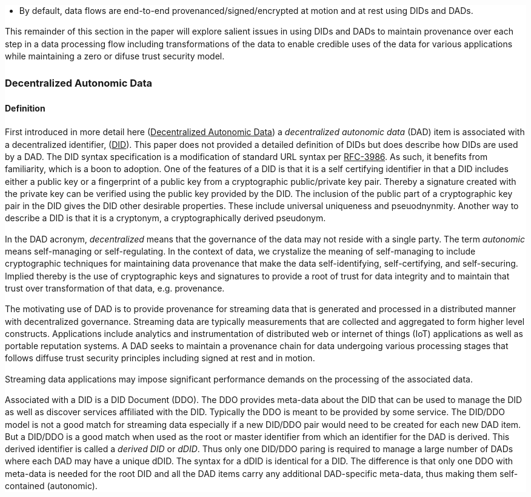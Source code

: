 

*   By default, data flows are end-to-end  provenanced/signed/encrypted at motion and at rest using DIDs and DADs.

This remainder of this section in the paper will explore salient issues in using DIDs and DADs to maintain provenance over each step in a data processing flow including transformations of the data to enable credible uses of the data for various applications while maintaining a zero or difuse trust security model.


### Decentralized Autonomic Data


#### Definition

First introduced in more detail here ([Decentralized Autonomic Data](https://github.com/WebOfTrustInfo/rebooting-the-web-of-trust-spring2018/blob/master/final-documents/DecentralizedAutonomicData.pdf)) a _decentralized autonomic data_ (DAD) item is associated with a decentralized identifier, ([DID](https://w3c-ccg.github.io/did-spec/)). This paper does not provided a detailed definition of DIDs but does describe how DIDs are used by a DAD. The DID syntax specification is a modification of standard URL syntax per [RFC-3986](https://www.ietf.org/rfc/rfc3986.txt). As such, it benefits from familiarity, which is a boon to adoption. One of the features of a DID is that it is a self certifying identifier in that a DID includes either a public key or a fingerprint of a public key from a cryptographic public/private key pair. Thereby a signature created with the private key can be verified using the public key provided by the DID. The inclusion of the public part of a cryptographic key pair in the DID gives the DID other desirable properties. These include universal uniqueness and pseuodnynmity. Another way to describe a DID is that it is a cryptonym, a cryptographically derived pseudonym.

In the DAD acronym, _decentralized_ means that the governance of the data may not reside with a single party. The term _autonomic_ means self-managing or self-regulating. In the context of data, we crystalize the meaning of self-managing to include cryptographic techniques for maintaining data provenance that make the data self-identifying, self-certifying, and self-securing. Implied thereby is the use of cryptographic keys and signatures to provide a root of trust for data integrity and to maintain that trust over transformation of that data, e.g. provenance. 

The motivating use of DAD is to provide provenance for streaming data that is generated and processed in a distributed manner with decentralized governance. Streaming data are typically measurements that are collected and aggregated to form higher level constructs. Applications include analytics and instrumentation of distributed web or internet of things (IoT) applications as well as portable reputation systems. A DAD seeks to maintain a provenance chain for data undergoing various processing stages that follows diffuse trust security principles including signed at rest and in motion.

Streaming data applications may impose significant performance demands on the processing of the associated data.

Associated with a DID is a DID Document (DDO). The DDO provides meta-data about the DID that can be used to manage the DID as well as discover services affiliated with the DID. Typically the DDO is meant to be provided by some service. The DID/DDO model is not a good match for streaming data especially if a new DID/DDO pair would need to be created for each new DAD item. But a DID/DDO is a good match when used as the root or master identifier from which an identifier for the DAD is derived. This derived identifier is called a _derived DID_ or _dDID_. Thus only one DID/DDO paring is required to manage a large number of DADs where each DAD may have a unique dDID. The syntax for a dDID is identical for a DID. The difference is that only one DDO with meta-data is needed for the root DID and all the DAD items carry any additional DAD-specific meta-data, thus making them self-contained (autonomic).
